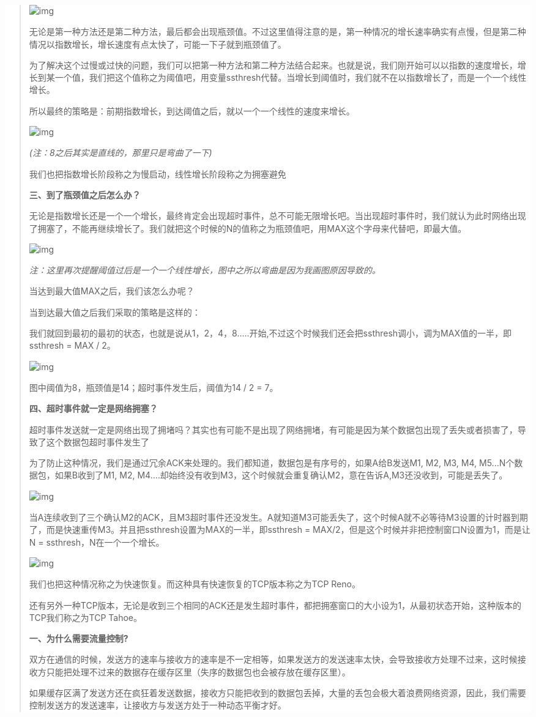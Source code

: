 >
> ![img](D:\Typora\java核心\操作系统,计算机网络\计算机网络\assets\640.webp)
>
> 无论是第一种方法还是第二种方法，最后都会出现瓶颈值。不过这里值得注意的是，第一种情况的增长速率确实有点慢，但是第二种情况以指数增长，增长速度有点太快了，可能一下子就到瓶颈值了。
>
> 为了解决这个过慢或过快的问题，我们可以把第一种方法和第二种方法结合起来。也就是说，我们刚开始可以以指数的速度增长，增长到某一个值，我们把这个值称之为阈值吧，用变量ssthresh代替。当增长到阈值时，我们就不在以指数增长了，而是一个一个线性增长。
>
> 所以最终的策略是：前期指数增长，到达阈值之后，就以一个一个线性的速度来增长。
>
> ![img](D:\Typora\java核心\操作系统,计算机网络\计算机网络\assets\640.webp)
>
> *(注：8之后其实是直线的，那里只是弯曲了一下)*
>
> 我们也把指数增长阶段称之为慢启动，线性增长阶段称之为拥塞避免
>
> **三、到了瓶颈值之后怎么办？**
>
> 无论是指数增长还是一个一个增长，最终肯定会出现超时事件，总不可能无限增长吧。当出现超时事件时，我们就认为此时网络出现了拥塞了，不能再继续增长了。我们就把这个时候的N的值称之为瓶颈值吧，用MAX这个字母来代替吧，即最大值。
>
> ![img](D:\Typora\java核心\操作系统,计算机网络\计算机网络\assets\640.webp)
>
> *注：这里再次提醒阈值过后是一个一个线性增长，图中之所以弯曲是因为我画图原因导致的。*
>
> 当达到最大值MAX之后，我们该怎么办呢？
>
> 当到达最大值之后我们采取的策略是这样的：
>
> 我们就回到最初的最初的状态，也就是说从1，2，4，8.....开始,不过这个时候我们还会把ssthresh调小，调为MAX值的一半，即ssthresh = MAX / 2。
>
> ![img](D:\Typora\java核心\操作系统,计算机网络\计算机网络\assets\640.webp)
>
> 图中阈值为8，瓶颈值是14；超时事件发生后，阈值为14 / 2 = 7。
>
> **四、超时事件就一定是网络拥塞？**
>
> 超时事件发送就一定是网络出现了拥堵吗？其实也有可能不是出现了网络拥堵，有可能是因为某个数据包出现了丢失或者损害了，导致了这个数据包超时事件发生了
>
> 为了防止这种情况，我们是通过冗余ACK来处理的。我们都知道，数据包是有序号的，如果A给B发送M1, M2, M3, M4, M5...N个数据包，如果B收到了M1, M2, M4....却始终没有收到M3，这个时候就会重复确认M2，意在告诉A,M3还没收到，可能是丢失了。
>
> ![img](D:\Typora\java核心\操作系统,计算机网络\计算机网络\assets\640.webp)
>
> 当A连续收到了三个确认M2的ACK，且M3超时事件还没发生。A就知道M3可能丢失了，这个时候A就不必等待M3设置的计时器到期了，而是快速重传M3。并且把ssthresh设置为MAX的一半，即ssthresh = MAX/2，但是这个时候并非把控制窗口N设置为1，而是让N = ssthresh，N在一个一个增长。
>
> ![img](D:\Typora\java核心\操作系统,计算机网络\计算机网络\assets\640-1597893172670.webp)
>
> 我们也把这种情况称之为快速恢复。而这种具有快速恢复的TCP版本称之为TCP Reno。
>
> 还有另外一种TCP版本，无论是收到三个相同的ACK还是发生超时事件，都把拥塞窗口的大小设为1，从最初状态开始，这种版本的TCP我们称之为TCP Tahoe。
>
> **一、为什么需要流量控制?**
>
>  
>
> 双方在通信的时候，发送方的速率与接收方的速率是不一定相等，如果发送方的发送速率太快，会导致接收方处理不过来，这时候接收方只能把处理不过来的数据存在缓存区里（失序的数据包也会被存放在缓存区里）。
>
>  
>
> 如果缓存区满了发送方还在疯狂着发送数据，接收方只能把收到的数据包丢掉，大量的丢包会极大着浪费网络资源，因此，我们需要控制发送方的发送速率，让接收方与发送方处于一种动态平衡才好。
>
>  